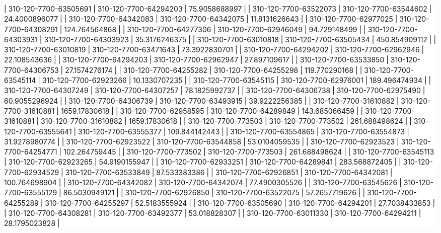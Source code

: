 | 310-120-7700-63505691 | 310-120-7700-64294203 | 75.9058688997 |
| 310-120-7700-63522073 | 310-120-7700-63544602 | 24.4000896077 |
| 310-120-7700-64342083 | 310-120-7700-64342075 | 11.8131626643 |
| 310-120-7700-62977025 | 310-120-7700-64308291 | 124.764564868 |
| 310-120-7700-64277306 | 310-120-7700-62946049 | 94.729148499 |
| 310-120-7700-64303931 | 310-120-7700-64303923 | 35.3176246375 |
| 310-120-7700-63010818 | 310-120-7700-63505434 | 450.854909112 |
| 310-120-7700-63010819 | 310-120-7700-63471643 | 73.3922830701 |
| 310-120-7700-64294202 | 310-120-7700-62962946 | 22.108543636 |
| 310-120-7700-64294203 | 310-120-7700-62962947 | 27.897109617 |
| 310-120-7700-63533850 | 310-120-7700-64306753 | 27.1574276174 |
| 310-120-7700-64255282 | 310-120-7700-64255298 | 119.770290168 |
| 310-120-7700-63545114 | 310-120-7700-62923266 | 10.1330707235 |
| 310-120-7700-63545115 | 310-120-7700-62976001 | 189.496474934 |
| 310-120-7700-64307249 | 310-120-7700-64307257 | 78.1825992737 |
| 310-120-7700-64306738 | 310-120-7700-62975490 | 60.9055296924 |
| 310-120-7700-64306739 | 310-120-7700-63493915 | 39.9222256385 |
| 310-120-7700-31610882 | 310-120-7700-31610881 | 1659.17830618 |
| 310-120-7700-62958595 | 310-120-7700-64289849 | 143.685066459 |
| 310-120-7700-31610881 | 310-120-7700-31610882 | 1659.17830618 |
| 310-120-7700-773503 | 310-120-7700-773502 | 261.688498624 |
| 310-120-7700-63555641 | 310-120-7700-63555377 | 109.844142443 |
| 310-120-7700-63554865 | 310-120-7700-63554873 | 31.9278980774 |
| 310-120-7700-62923522 | 310-120-7700-63544858 | 53.0104059535 |
| 310-120-7700-62923523 | 310-120-7700-64254771 | 102.264759445 |
| 310-120-7700-773502 | 310-120-7700-773503 | 261.688498624 |
| 310-120-7700-63545113 | 310-120-7700-62923265 | 54.9190155947 |
| 310-120-7700-62933251 | 310-120-7700-64289841 | 283.568872405 |
| 310-120-7700-62934529 | 310-120-7700-63533849 | 87.533383386 |
| 310-120-7700-62926851 | 310-120-7700-64342081 | 100.764698904 |
| 310-120-7700-64342082 | 310-120-7700-64342074 | 77.4900305526 |
| 310-120-7700-63545626 | 310-120-7700-63555129 | 86.5030949121 |
| 310-120-7700-62926850 | 310-120-7700-63522075 | 57.2657719626 |
| 310-120-7700-64255289 | 310-120-7700-64255297 | 52.5183555924 |
| 310-120-7700-63505690 | 310-120-7700-64294201 | 27.7038433853 |
| 310-120-7700-64308281 | 310-120-7700-63492377 | 53.018828307 |
| 310-120-7700-63011330 | 310-120-7700-64294211 | 28.1795023828 |